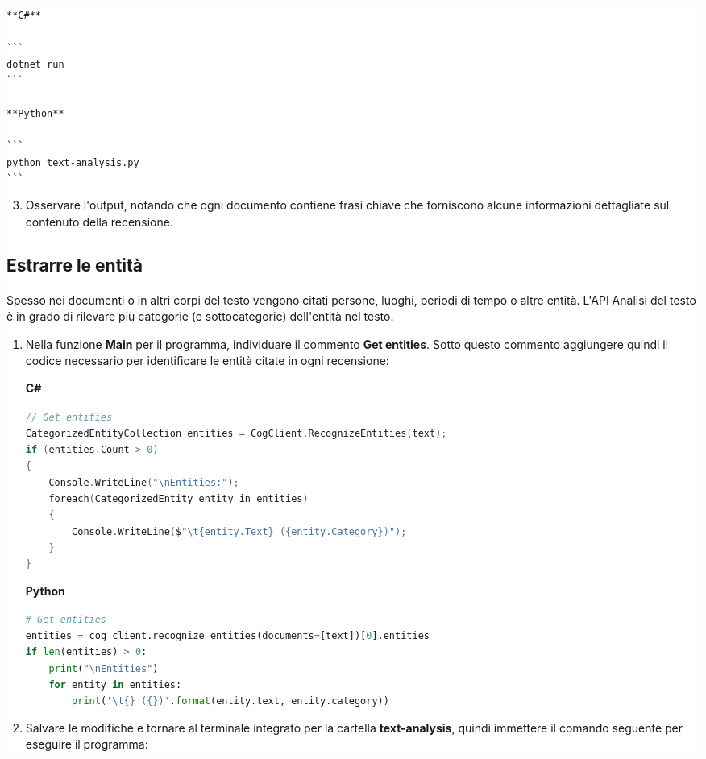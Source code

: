     **C#**
    
    ```
    dotnet run
    ```
    
    **Python**
    
    ```
    python text-analysis.py
    ```

3. Osservare l'output, notando che ogni documento contiene frasi chiave che forniscono alcune informazioni dettagliate sul contenuto della recensione.

## <a name="extract-entities"></a>Estrarre le entità

Spesso nei documenti o in altri corpi del testo vengono citati persone, luoghi, periodi di tempo o altre entità. L'API Analisi del testo è in grado di rilevare più categorie (e sottocategorie) dell'entità nel testo.

1. Nella funzione **Main** per il programma, individuare il commento **Get entities**. Sotto questo commento aggiungere quindi il codice necessario per identificare le entità citate in ogni recensione:

    **C#**
    
    ```C
    // Get entities
    CategorizedEntityCollection entities = CogClient.RecognizeEntities(text);
    if (entities.Count > 0)
    {
        Console.WriteLine("\nEntities:");
        foreach(CategorizedEntity entity in entities)
        {
            Console.WriteLine($"\t{entity.Text} ({entity.Category})");
        }
    }
    ```

    **Python**
    
    ```Python
    # Get entities
    entities = cog_client.recognize_entities(documents=[text])[0].entities
    if len(entities) > 0:
        print("\nEntities")
        for entity in entities:
            print('\t{} ({})'.format(entity.text, entity.category))
    ```

2. Salvare le modifiche e tornare al terminale integrato per la cartella **text-analysis**, quindi immettere il comando seguente per eseguire il programma:
